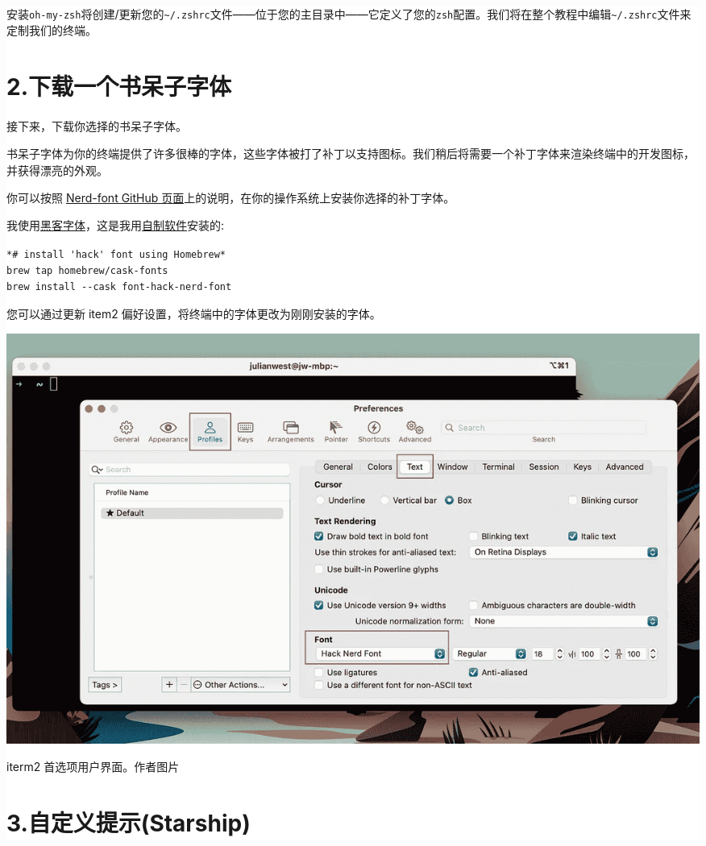 安装`oh-my-zsh`将创建/更新您的`~/.zshrc`文件——位于您的主目录中——它定义了您的`zsh`配置。我们将在整个教程中编辑`~/.zshrc`文件来定制我们的终端。

# 2.下载一个书呆子字体

接下来，下载你选择的书呆子字体。

书呆子字体为你的终端提供了许多很棒的字体，这些字体被打了补丁以支持图标。我们稍后将需要一个补丁字体来渲染终端中的开发图标，并获得漂亮的外观。

你可以按照 [Nerd-font GitHub 页面](https://github.com/ryanoasis/nerd-fonts)上的说明，在你的操作系统上安装你选择的补丁字体。

我使用[黑客字体](https://github.com/ryanoasis/nerd-fonts/tree/master/patched-fonts/Hack)，这是我用[自制软件](https://brew.sh/)安装的:

```
*# install 'hack' font using Homebrew*
brew tap homebrew/cask-fonts
brew install --cask font-hack-nerd-font
```

您可以通过更新 item2 偏好设置，将终端中的字体更改为刚刚安装的字体。

![](img/e1798539a1c5cf7f24604c0eed22f67c.png)

iterm2 首选项用户界面。作者图片

# 3.自定义提示(Starship)
